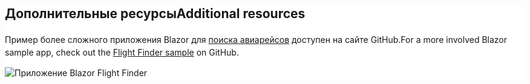 ## <a name="additional-resources"></a><span data-ttu-id="e74c2-231">Дополнительные ресурсы</span><span class="sxs-lookup"><span data-stu-id="e74c2-231">Additional resources</span></span>

<span data-ttu-id="e74c2-232">Пример более сложного приложения Blazor для [поиска авиарейсов](https://github.com/aspnet/samples/tree/master/samples/aspnetcore/blazor) доступен на сайте GitHub.</span><span class="sxs-lookup"><span data-stu-id="e74c2-232">For a more involved Blazor sample app, check out the [Flight Finder sample](https://github.com/aspnet/samples/tree/master/samples/aspnetcore/blazor) on GitHub.</span></span>

![Приложение Blazor Flight Finder](https://msdnshared.blob.core.windows.net/media/2018/03/blazor-flight-finder.png)
